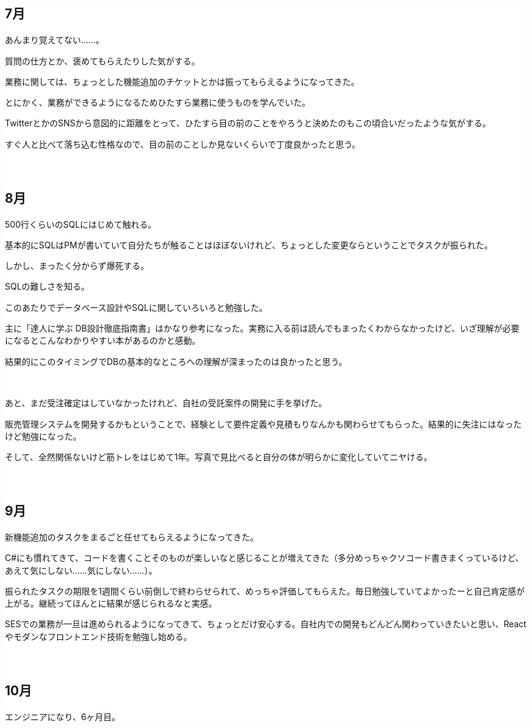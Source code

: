 
## 7月

あんまり覚えてない……。

質問の仕方とか、褒めてもらえたりした気がする。

業務に関しては、ちょっとした機能追加のチケットとかは振ってもらえるようになってきた。
　

とにかく、業務ができるようになるためひたすら業務に使うものを学んでいた。
　

TwitterとかのSNSから意図的に距離をとって、ひたすら目の前のことをやろうと決めたのもこの頃合いだったような気がする。

すぐ人と比べて落ち込む性格なので、目の前のことしか見ないくらいで丁度良かったと思う。

　


## 8月

500行くらいのSQLにはじめて触れる。

基本的にSQLはPMが書いていて自分たちが触ることはほぼないけれど、ちょっとした変更ならということでタスクが振られた。

しかし、まったく分からず爆死する。

SQLの難しさを知る。
　

このあたりでデータベース設計やSQLに関していろいろと勉強した。

主に「達人に学ぶ DB設計徹底指南書」はかなり参考になった。実務に入る前は読んでもまったくわからなかったけど、いざ理解が必要になるとこんなわかりやすい本があるのかと感動。

結果的にこのタイミングでDBの基本的なところへの理解が深まったのは良かったと思う。

　

あと、まだ受注確定はしていなかったけれど、自社の受託案件の開発に手を挙げた。

販売管理システムを開発するかもということで、経験として要件定義や見積もりなんかも関わらせてもらった。結果的に失注にはなったけど勉強になった。

そして、全然関係ないけど筋トレをはじめて1年。写真で見比べると自分の体が明らかに変化していてニヤける。

　

## 9月

新機能追加のタスクをまるごと任せてもらえるようになってきた。

C#にも慣れてきて、コードを書くことそのものが楽しいなと感じることが増えてきた（多分めっちゃクソコード書きまくっているけど、あえて気にしない……気にしない……）。
　

振られたタスクの期限を1週間くらい前倒しで終わらせられて、めっちゃ評価してもらえた。毎日勉強していてよかったーと自己肯定感が上がる。継続ってほんとに結果が感じられるなと実感。

SESでの業務が一旦は進められるようになってきて、ちょっとだけ安心する。自社内での開発もどんどん関わっていきたいと思い、Reactやモダンなフロントエンド技術を勉強し始める。

　


## 10月

エンジニアになり、6ヶ月目。
